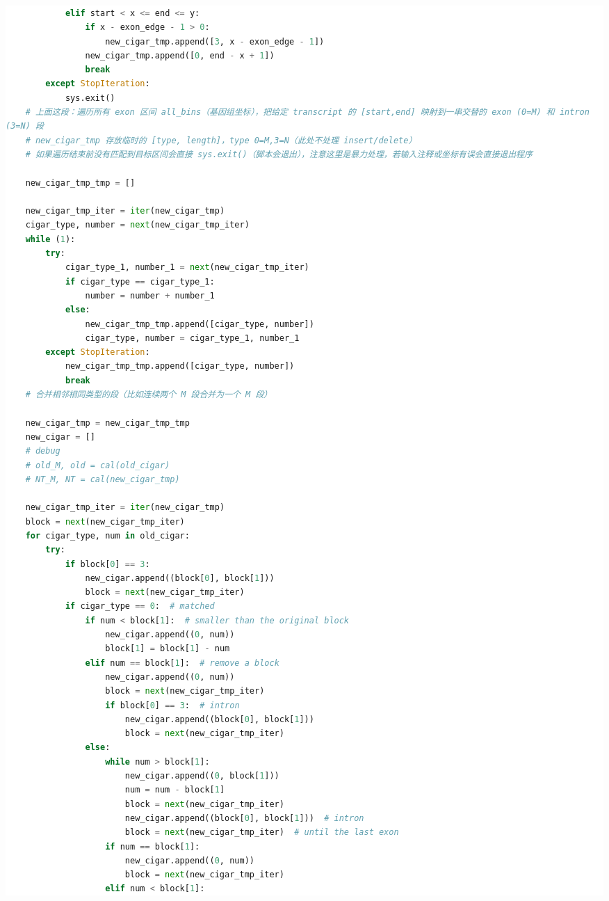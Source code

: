 ```python
            elif start < x <= end <= y:
                if x - exon_edge - 1 > 0:
                    new_cigar_tmp.append([3, x - exon_edge - 1])
                new_cigar_tmp.append([0, end - x + 1])
                break
        except StopIteration:
            sys.exit()
    # 上面这段：遍历所有 exon 区间 all_bins（基因组坐标），把给定 transcript 的 [start,end] 映射到一串交替的 exon (0=M) 和 intron (3=N) 段
    # new_cigar_tmp 存放临时的 [type, length]，type 0=M,3=N（此处不处理 insert/delete）
    # 如果遍历结束前没有匹配到目标区间会直接 sys.exit()（脚本会退出），注意这里是暴力处理，若输入注释或坐标有误会直接退出程序

    new_cigar_tmp_tmp = []

    new_cigar_tmp_iter = iter(new_cigar_tmp)
    cigar_type, number = next(new_cigar_tmp_iter)
    while (1):
        try:
            cigar_type_1, number_1 = next(new_cigar_tmp_iter)
            if cigar_type == cigar_type_1:
                number = number + number_1
            else:
                new_cigar_tmp_tmp.append([cigar_type, number])
                cigar_type, number = cigar_type_1, number_1
        except StopIteration:
            new_cigar_tmp_tmp.append([cigar_type, number])
            break
    # 合并相邻相同类型的段（比如连续两个 M 段合并为一个 M 段）

    new_cigar_tmp = new_cigar_tmp_tmp
    new_cigar = []
    # debug
    # old_M, old = cal(old_cigar)
    # NT_M, NT = cal(new_cigar_tmp)

    new_cigar_tmp_iter = iter(new_cigar_tmp)
    block = next(new_cigar_tmp_iter)
    for cigar_type, num in old_cigar:
        try:
            if block[0] == 3:
                new_cigar.append((block[0], block[1]))
                block = next(new_cigar_tmp_iter)
            if cigar_type == 0:  # matched
                if num < block[1]:  # smaller than the original block
                    new_cigar.append((0, num))
                    block[1] = block[1] - num
                elif num == block[1]:  # remove a block
                    new_cigar.append((0, num))
                    block = next(new_cigar_tmp_iter)
                    if block[0] == 3:  # intron
                        new_cigar.append((block[0], block[1]))
                        block = next(new_cigar_tmp_iter)
                else:
                    while num > block[1]:
                        new_cigar.append((0, block[1]))
                        num = num - block[1]
                        block = next(new_cigar_tmp_iter)
                        new_cigar.append((block[0], block[1]))  # intron
                        block = next(new_cigar_tmp_iter)  # until the last exon
                    if num == block[1]:
                        new_cigar.append((0, num))
                        block = next(new_cigar_tmp_iter)
                    elif num < block[1]:
```